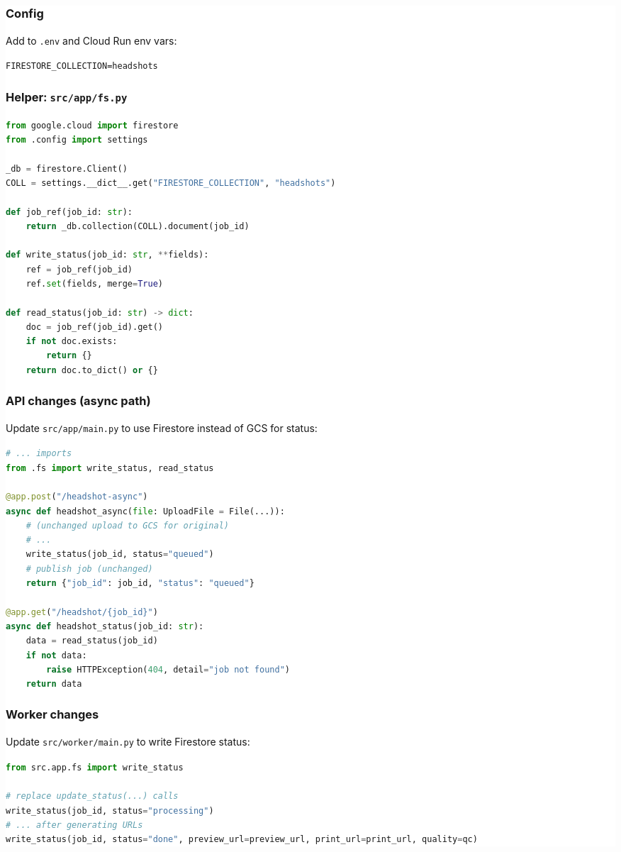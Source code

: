 ### Config
Add to `.env` and Cloud Run env vars:
```
FIRESTORE_COLLECTION=headshots
```

### Helper: `src/app/fs.py`
```python
from google.cloud import firestore
from .config import settings

_db = firestore.Client()
COLL = settings.__dict__.get("FIRESTORE_COLLECTION", "headshots")

def job_ref(job_id: str):
    return _db.collection(COLL).document(job_id)

def write_status(job_id: str, **fields):
    ref = job_ref(job_id)
    ref.set(fields, merge=True)

def read_status(job_id: str) -> dict:
    doc = job_ref(job_id).get()
    if not doc.exists:
        return {}
    return doc.to_dict() or {}
```

### API changes (async path)
Update `src/app/main.py` to use Firestore instead of GCS for status:
```python
# ... imports
from .fs import write_status, read_status

@app.post("/headshot-async")
async def headshot_async(file: UploadFile = File(...)):
    # (unchanged upload to GCS for original)
    # ...
    write_status(job_id, status="queued")
    # publish job (unchanged)
    return {"job_id": job_id, "status": "queued"}

@app.get("/headshot/{job_id}")
async def headshot_status(job_id: str):
    data = read_status(job_id)
    if not data:
        raise HTTPException(404, detail="job not found")
    return data
```

### Worker changes
Update `src/worker/main.py` to write Firestore status:
```python
from src.app.fs import write_status

# replace update_status(...) calls
write_status(job_id, status="processing")
# ... after generating URLs
write_status(job_id, status="done", preview_url=preview_url, print_url=print_url, quality=qc)
```
